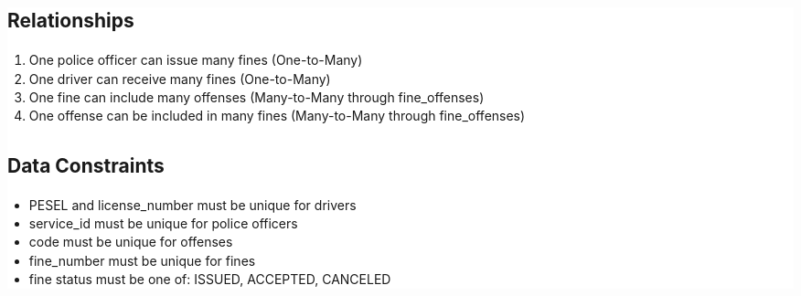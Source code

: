 ## Relationships

1. One police officer can issue many fines (One-to-Many)
2. One driver can receive many fines (One-to-Many)
3. One fine can include many offenses (Many-to-Many through fine_offenses)
4. One offense can be included in many fines (Many-to-Many through fine_offenses)

## Data Constraints

- PESEL and license_number must be unique for drivers
- service_id must be unique for police officers
- code must be unique for offenses
- fine_number must be unique for fines
- fine status must be one of: ISSUED, ACCEPTED, CANCELED